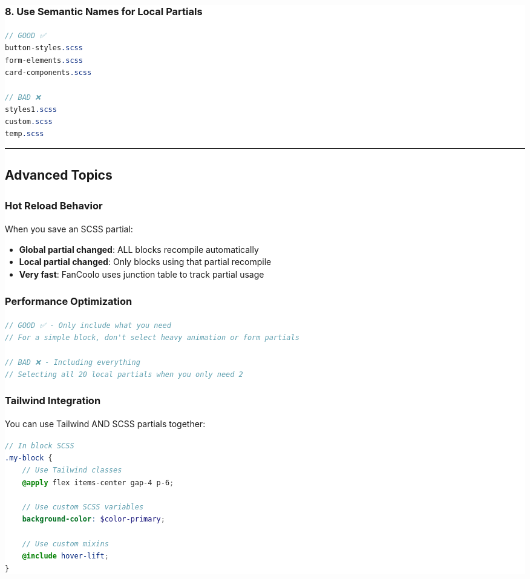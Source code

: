 ### 8. Use Semantic Names for Local Partials

```scss
// GOOD ✅
button-styles.scss
form-elements.scss
card-components.scss

// BAD ❌
styles1.scss
custom.scss
temp.scss
```

---

## Advanced Topics

### Hot Reload Behavior

When you save an SCSS partial:

- **Global partial changed**: ALL blocks recompile automatically
- **Local partial changed**: Only blocks using that partial recompile
- **Very fast**: FanCoolo uses junction table to track partial usage

### Performance Optimization

```scss
// GOOD ✅ - Only include what you need
// For a simple block, don't select heavy animation or form partials

// BAD ❌ - Including everything
// Selecting all 20 local partials when you only need 2
```

### Tailwind Integration

You can use Tailwind AND SCSS partials together:

```scss
// In block SCSS
.my-block {
    // Use Tailwind classes
    @apply flex items-center gap-4 p-6;

    // Use custom SCSS variables
    background-color: $color-primary;

    // Use custom mixins
    @include hover-lift;
}
```
